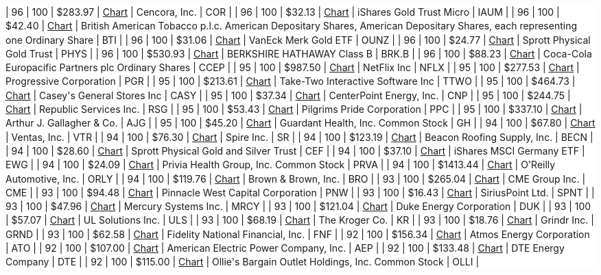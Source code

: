 | 96 | 100 | $283.97 | [Chart](https://www.tradingview.com/chart/?symbol=COR) | Cencora, Inc. | COR |
| 96 | 100 | $32.13 | [Chart](https://www.tradingview.com/chart/?symbol=IAUM) | iShares Gold Trust Micro | IAUM |
| 96 | 100 | $42.40 | [Chart](https://www.tradingview.com/chart/?symbol=BTI) | British American Tobacco p.l.c. American Depositary Shares, American Depositary Shares, each representing one Ordinary Share | BTI |
| 96 | 100 | $31.06 | [Chart](https://www.tradingview.com/chart/?symbol=OUNZ) | VanEck Merk Gold ETF | OUNZ |
| 96 | 100 | $24.77 | [Chart](https://www.tradingview.com/chart/?symbol=PHYS) | Sprott Physical Gold Trust | PHYS |
| 96 | 100 | $530.93 | [Chart](https://www.tradingview.com/chart/?symbol=BRK.B) | BERKSHIRE HATHAWAY Class B | BRK.B |
| 96 | 100 | $88.23 | [Chart](https://www.tradingview.com/chart/?symbol=CCEP) | Coca-Cola Europacific Partners plc Ordinary Shares | CCEP |
| 95 | 100 | $987.50 | [Chart](https://www.tradingview.com/chart/?symbol=NFLX) | NetFlix Inc | NFLX |
| 95 | 100 | $277.53 | [Chart](https://www.tradingview.com/chart/?symbol=PGR) | Progressive Corporation | PGR |
| 95 | 100 | $213.61 | [Chart](https://www.tradingview.com/chart/?symbol=TTWO) | Take-Two Interactive Software Inc | TTWO |
| 95 | 100 | $464.73 | [Chart](https://www.tradingview.com/chart/?symbol=CASY) | Casey's General Stores Inc | CASY |
| 95 | 100 | $37.34 | [Chart](https://www.tradingview.com/chart/?symbol=CNP) | CenterPoint Energy, Inc. | CNP |
| 95 | 100 | $244.75 | [Chart](https://www.tradingview.com/chart/?symbol=RSG) | Republic Services Inc. | RSG |
| 95 | 100 | $53.43 | [Chart](https://www.tradingview.com/chart/?symbol=PPC) | Pilgrims Pride Corporation | PPC |
| 95 | 100 | $337.10 | [Chart](https://www.tradingview.com/chart/?symbol=AJG) | Arthur J. Gallagher & Co. | AJG |
| 95 | 100 | $45.20 | [Chart](https://www.tradingview.com/chart/?symbol=GH) | Guardant Health, Inc. Common Stock | GH |
| 94 | 100 | $67.80 | [Chart](https://www.tradingview.com/chart/?symbol=VTR) | Ventas, Inc. | VTR |
| 94 | 100 | $76.30 | [Chart](https://www.tradingview.com/chart/?symbol=SR) | Spire Inc. | SR |
| 94 | 100 | $123.19 | [Chart](https://www.tradingview.com/chart/?symbol=BECN) | Beacon Roofing Supply, Inc. | BECN |
| 94 | 100 | $28.60 | [Chart](https://www.tradingview.com/chart/?symbol=CEF) | Sprott Physical Gold and Silver Trust | CEF |
| 94 | 100 | $37.10 | [Chart](https://www.tradingview.com/chart/?symbol=EWG) | iShares MSCI Germany ETF | EWG |
| 94 | 100 | $24.09 | [Chart](https://www.tradingview.com/chart/?symbol=PRVA) | Privia Health Group, Inc. Common Stock | PRVA |
| 94 | 100 | $1413.44 | [Chart](https://www.tradingview.com/chart/?symbol=ORLY) | O'Reilly Automotive, Inc. | ORLY |
| 94 | 100 | $119.76 | [Chart](https://www.tradingview.com/chart/?symbol=BRO) | Brown & Brown, Inc. | BRO |
| 93 | 100 | $265.04 | [Chart](https://www.tradingview.com/chart/?symbol=CME) | CME Group Inc. | CME |
| 93 | 100 | $94.48 | [Chart](https://www.tradingview.com/chart/?symbol=PNW) | Pinnacle West Capital Corporation | PNW |
| 93 | 100 | $16.43 | [Chart](https://www.tradingview.com/chart/?symbol=SPNT) | SiriusPoint Ltd. | SPNT |
| 93 | 100 | $47.96 | [Chart](https://www.tradingview.com/chart/?symbol=MRCY) | Mercury Systems Inc. | MRCY |
| 93 | 100 | $121.04 | [Chart](https://www.tradingview.com/chart/?symbol=DUK) | Duke Energy Corporation | DUK |
| 93 | 100 | $57.07 | [Chart](https://www.tradingview.com/chart/?symbol=ULS) | UL Solutions Inc. | ULS |
| 93 | 100 | $68.19 | [Chart](https://www.tradingview.com/chart/?symbol=KR) | The Kroger Co. | KR |
| 93 | 100 | $18.76 | [Chart](https://www.tradingview.com/chart/?symbol=GRND) | Grindr Inc. | GRND |
| 93 | 100 | $62.58 | [Chart](https://www.tradingview.com/chart/?symbol=FNF) | Fidelity National Financial, Inc. | FNF |
| 92 | 100 | $156.34 | [Chart](https://www.tradingview.com/chart/?symbol=ATO) | Atmos Energy Corporation | ATO |
| 92 | 100 | $107.00 | [Chart](https://www.tradingview.com/chart/?symbol=AEP) | American Electric Power Company, Inc. | AEP |
| 92 | 100 | $133.48 | [Chart](https://www.tradingview.com/chart/?symbol=DTE) | DTE Energy Company | DTE |
| 92 | 100 | $115.00 | [Chart](https://www.tradingview.com/chart/?symbol=OLLI) | Ollie's Bargain Outlet Holdings, Inc. Common Stock | OLLI |
